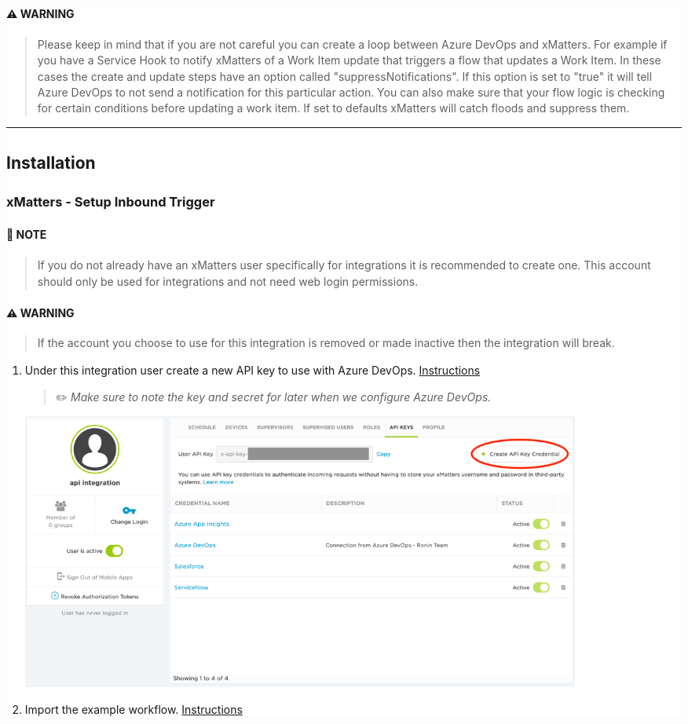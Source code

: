 #### :warning: WARNING 
> Please keep in mind that if you are not careful you can create a loop between Azure DevOps and xMatters. For example if you have a Service Hook to notify xMatters of a Work Item update that triggers a flow that updates a Work Item. In these cases the create and update steps have an option called "suppressNotifications".  If this option is set to "true" it will tell Azure DevOps to not send a notification for this particular action. You can also make sure that your flow logic is checking for certain conditions before updating a work item. If set to defaults xMatters will catch floods and suppress them.

---
## Installation
### xMatters - Setup Inbound Trigger
#### :blue_book: NOTE
> If you do not already have an xMatters user specifically for integrations it is recommended to create one. This account should only be used for integrations and not need web login permissions. 
#### :warning: WARNING
> If the account you choose to use for this integration is removed or made inactive then the integration will break.

1. Under this integration user create a new API key to use with Azure DevOps. [Instructions](https://help.xmatters.com/ondemand/user/apikeys.htm)
    > :pencil2: *Make sure to note the key and secret for later when we configure Azure DevOps.*

    <kbd>
        <img src="media/xm-api-key.png" width="700">
    </kbd>

2. Import the example workflow. [Instructions](https://help.xmatters.com/ondemand/xmodwelcome/workflows/manage-workflows.htm)
